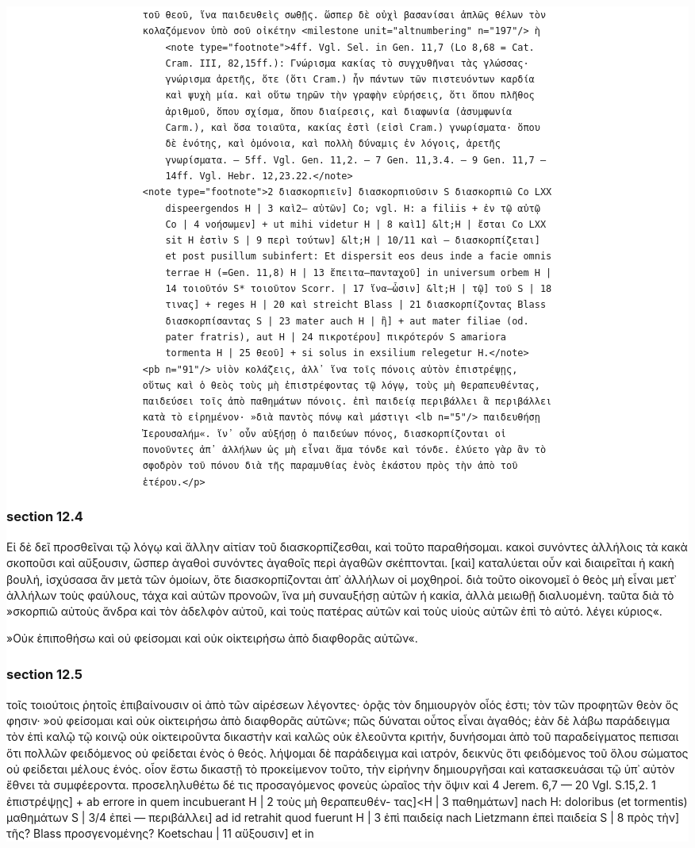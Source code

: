                             τοῦ θεοῦ, ἵνα παιδευθεὶς σωθῇς. ὥσπερ δὲ οὐχὶ βασανίσαι ἁπλῶς θέλων τὸν
                            κολαζόμενον ὑπὸ σοῦ οἰκέτην <milestone unit="altnumbering" n="197"/> ὴ
                                <note type="footnote">4ff. Vgl. Sel. in Gen. 11,7 (Lo 8,68 = Cat.
                                Cram. III, 82,15ff.): Γνώρισμα κακίας τὸ συγχυθῆναι τὰς γλώσσας·
                                γνώρισμα ἀρετῆς, ὅτε (ὅτι Cram.) ἦν πάντων τῶν πιστευόντων καρδία
                                καὶ ψυχὴ μία. καὶ οὕτω τηρῶν τὴν γραφὴν εὑρήσεις, ὅτι ὅπου πλῆθος
                                ἀριθμοῦ, ὅπου σχίσμα, ὅπου διαίρεσις, καὶ διαφωνία (ἀσυμφωνία
                                Carm.), καὶ ὅσα τοιαῦτα, κακίας ἐστὶ (εἰσὶ Cram.) γνωρίσματα· ὅπου
                                δὲ ἑνότης, καὶ ὁμόνοια, καὶ πολλὴ δύναμις ἐν λόγοις, ἀρετῆς
                                γνωρίσματα. — 5ff. Vgl. Gen. 11,2. — 7 Gen. 11,3.4. — 9 Gen. 11,7 —
                                14ff. Vgl. Hebr. 12,23.22.</note>
                            <note type="footnote">2 διασκορπιεῖν] διασκορπιοῦσιν S διασκορπιῶ Co LXX
                                dispeergendos H | 3 καὶ2— αὐτῶν] Co; vgl. H: a filiis + ἐν τῷ αὐτῷ
                                Co | 4 νοήσωμεν] + ut mihi videtur H | 8 καὶ1] &lt;Η | ἔσται Co LXX
                                sit H ἐστὶν S | 9 περὶ τούτων] &lt;Η | 10/11 καὶ — διασκορπίζεται]
                                et post pusillum subinfert: Et dispersit eos deus inde a facie omnis
                                terrae H (=Gen. 11,8) H | 13 ἔπειτα—πανταχοῦ] in universum orbem H |
                                14 τοιοῦτόν S* τοιοῦτον Scorr. | 17 ἵνα—ὦσιν] &lt;Η | τῷ] τοῦ S | 18
                                τινας] + reges H | 20 καὶ streicht Blass | 21 διασκορπίζοντας Blass
                                διασκορπίσαντας S | 23 mater auch H | ἢ] + aut mater filiae (od.
                                pater fratris), aut H | 24 πικροτέρου] πικρότερόν S amariora
                                tormenta H | 25 θεοῦ] + si solus in exsilium relegetur H.</note>
                            <pb n="91"/> υἱὸν κολάζεις, ἀλλ᾿ ἵνα τοῖς πόνοις αὐτὸν ἐπιστρέψῃς,
                            οὕτως καὶ ὁ θεὸς τοὺς μὴ ἐπιστρέφοντας τῷ λόγῳ, τοὺς μὴ θεραπευθέντας,
                            παιδεύσει τοῖς ἀπὸ παθημάτων πόνοις. ἐπὶ παιδείᾳ περιβάλλει ἃ περιβάλλει
                            κατὰ τὸ εἰρημένον· »διὰ παντὸς πόνῳ καὶ μάστιγι <lb n="5"/> παιδευθήσῃ
                            Ἱερουσαλήμ«. ἵν᾿ οὖν αὐξήσῃ ὁ παιδεύων πόνος, διασκορπίζονται οἱ
                            πονοῦντες ἀπ᾿ ἀλλήλων ὡς μὴ εἶναι ἅμα τόνδε καὶ τόνδε. ἐλύετο γὰρ ἂν τὸ
                            σφοδρὸν τοῦ πόνου διὰ τῆς παραμυθίας ἑνὸς ἑκάστου πρὸς τὴν ἀπὸ τοῦ
                            ἑτέρου.</p>

### section 12.4

<p>Εἰ δὲ δεῖ προσθεῖναι τῷ λόγῳ καὶ ἄλλην αἰτίαν τοῦ διασκορπίζεσθαι, <lb n="10"/> καὶ τοῦτο παραθήσομαι. κακοὶ συνόντες ἀλλήλοις τὰ κακὰ
                            σκοποῦσι καὶ αὔξουσιν, ὥσπερ ἀγαθοὶ συνόντες ἀγαθοῖς περὶ ἀγαθῶν
                            σκέπτονται. [καὶ] καταλύεται οὖν καὶ διαιρεῖται ἡ κακὴ βουλή, ἰσχύσασα
                            ἂν μετὰ τῶν ὁμοίων, ὅτε διασκορπίζονται <milestone unit="mspage" n="259r"/> <add>ἀπ᾿</add> ἀλλήλων οἱ μοχθηροί. διὰ τοῦτο οἰκονομεῖ ὁ
                            θεὸς μὴ εἶναι μετ᾿ ἀλλήλων τοὺς <lb n="15"/> φαύλους, τάχα καὶ αὐτῶν
                            προνοῶν, ἵνα μὴ συναυξήσῃ αὐτῶν ἡ κακία, ἀλλὰ μειωθῇ διαλυομένη. ταῦτα
                            διὰ τὸ »σκορπιῶ αὐτοὺς ἄνδρα καὶ τὸν ἀδελφὸν αὐτοῦ, καὶ τοὺς πατέρας
                            αὐτῶν καὶ τοὺς υἱοὺς αὐτῶν ἐπὶ τὸ αὐτό. λέγει κύριος«.</p>
                        <p>»Οὐκ ἐπιποθήσω καὶ οὐ φείσομαι καὶ οὐκ οἰκτειρήσω ἀπὸ <lb n="20"/>
                            διαφθορᾶς αὐτῶν«.</p>

### section 12.5

<p>τοῖς τοιούτοις ῥητοῖς ἐπιβαίνουσιν οἱ ἀπὸ τῶν αἱρέσεων λέγοντες· ὁρᾷς τὸν
                            δημιουργὸν οἷός ἐστι; τὸν τῶν προφητῶν θεὸν ὅς φησιν· »οὐ φείσομαι καὶ
                            οὐκ οἰκτειρήσω ἀπὸ διαφθορᾶς αὐτῶν«; πῶς δύναται οὗτος εἶναι ἀγαθός; ἐὰν
                            δὲ λάβω παράδειγμα τὸν ἐπὶ καλῷ τῷ κοινῷ οὐκ οἰκτειροῦντα δικαστὴν καὶ
                            καλῶς <lb n="25"/> οὐκ ἐλεοῦντα κριτήν, δυνήσομαι ἀπὸ τοῦ παραδείγματος
                            πεπισαι ὅτι πολλῶν φειδόμενος οὐ φείδεται ἑνὸς ὁ θεός. λήψομαι δὲ
                            παράδειγμα καὶ ιατρόν, δεικνὺς ὅτι φειδόμενος τοῦ ὅλου σώματος οὐ
                            φείδεται μέλους ἑνός. οἷον ἔστω δικαστῇ τὸ προκείμενον τοῦτο, τὴν
                            εἰρήνην δημιουργῆσαι καὶ κατασκευάσαι τῷ ὑπ᾿ αὐτὸν ἔθνει τὰ συμφέεροντα.
                                <lb n="30"/> προσεληλυθέτω δέ τις προσαγόμενος φονεὺς ὡραῖος τὴν
                            ὄψιν καὶ <note type="footnote">4 Jerem. 6,7 — 20 Vgl. S.15,2.</note>
                            <note type="footnote">1 ἐπιστρέψῃς] + ab errore in quem incubuerant H |
                                2 τοὺς μὴ θεραπευθέν- τας]&lt;Η | 3 παθημάτων] nach H: doloribus (et
                                tormentis) μαθημάτων S | 3/4 ἐπεὶ — περιβάλλει] ad id retrahit quod
                                fuerunt H | 3 ἐπὶ παιδείᾳ nach Lietzmann ἐπεὶ παιδεία S | 8 πρὸς
                                τὴν] τῆς? Blass προσγενομένης? Koetschau | 11 αὔξουσιν] et in